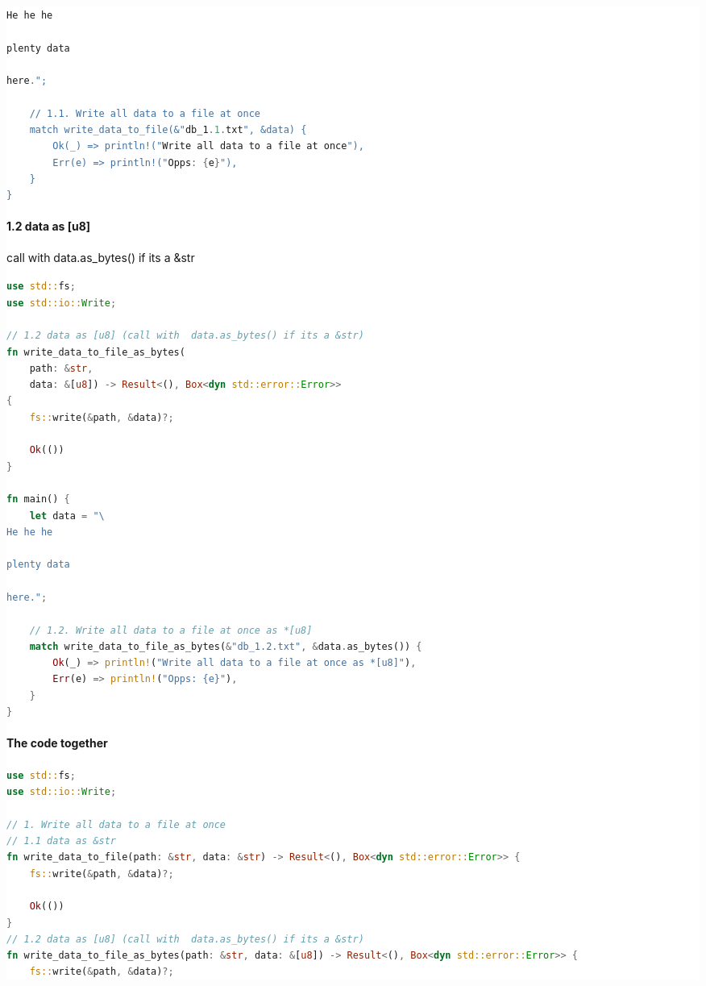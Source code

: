 ```rust
He he he

plenty data
 
here.";

    // 1.1. Write all data to a file at once
    match write_data_to_file(&"db_1.1.txt", &data) {
        Ok(_) => println!("Write all data to a file at once"),
        Err(e) => println!("Opps: {e}"),
    }
}
```

#### 1.2 data as [u8] 

call with  data.as_bytes() if its a &str

```rust
use std::fs;
use std::io::Write;

// 1.2 data as [u8] (call with  data.as_bytes() if its a &str)
fn write_data_to_file_as_bytes(
    path: &str, 
    data: &[u8]) -> Result<(), Box<dyn std::error::Error>> 
{
    fs::write(&path, &data)?;

    Ok(())
}

fn main() {
    let data = "\
He he he

plenty data
 
here.";

    // 1.2. Write all data to a file at once as *[u8]
    match write_data_to_file_as_bytes(&"db_1.2.txt", &data.as_bytes()) {
        Ok(_) => println!("Write all data to a file at once as *[u8]"),
        Err(e) => println!("Opps: {e}"),
    }
}
```


#### The code together

```rust
use std::fs;
use std::io::Write;

// 1. Write all data to a file at once
// 1.1 data as &str
fn write_data_to_file(path: &str, data: &str) -> Result<(), Box<dyn std::error::Error>> {
    fs::write(&path, &data)?;

    Ok(())
}
// 1.2 data as [u8] (call with  data.as_bytes() if its a &str)
fn write_data_to_file_as_bytes(path: &str, data: &[u8]) -> Result<(), Box<dyn std::error::Error>> {
    fs::write(&path, &data)?;
```